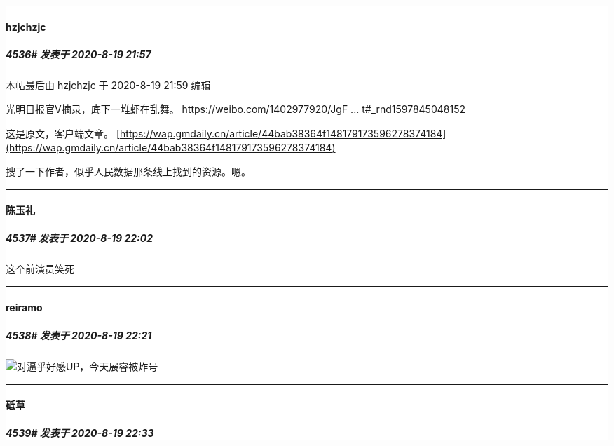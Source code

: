 





*****

####  hzjchzjc  
##### 4536#       发表于 2020-8-19 21:57



 本帖最后由 hzjchzjc 于 2020-8-19 21:59 编辑 

光明日报官V摘录，底下一堆虾在乱舞。
[https://weibo.com/1402977920/JgF ... t#_rnd1597845048152](https://weibo.com/1402977920/JgFKskCPB?type=comment#_rnd1597845048152)


这是原文，客户端文章。
[https://wap.gmdaily.cn/article/44bab38364f148179173596278374184](https://wap.gmdaily.cn/article/44bab38364f148179173596278374184)


搜了一下作者，似乎人民数据那条线上找到的资源。嗯。








*****

####  陈玉礼  
##### 4537#       发表于 2020-8-19 22:02




这个前演员笑死







*****

####  reiramo  
##### 4538#       发表于 2020-8-19 22:21



<img src="https://static.saraba1st.com/image/smiley/face2017/066.png" referrerpolicy="no-referrer">对逼乎好感UP，今天展睿被炸号







*****

####  砥草  
##### 4539#       发表于 2020-8-19 22:33
